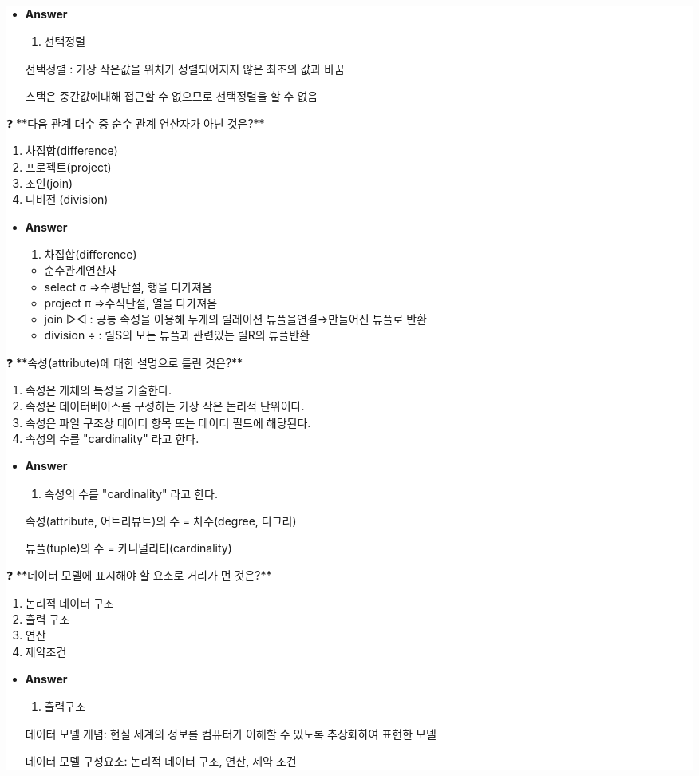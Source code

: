 - **Answer**
    1. 선택정렬
    
    선택정렬 : 가장 작은값을 위치가 정렬되어지지 않은 최초의 값과 바꿈
    
    스택은 중간값에대해 접근할 수 없으므로 선택정렬을 할 수 없음
    

<aside>
❓ **다음 관계 대수 중 순수 관계 연산자가 아닌 것은?**

</aside>

1. 차집합(difference)
2. 프로젝트(project)
3. 조인(join)
4. 디비전 (division)

- **Answer**
    1. 차집합(difference)
    
    - 순수관계연산자
    - select σ ⇒수평단절, 행을 다가져옴
    - project π ⇒수직단절, 열을 다가져옴
    - join ▷◁ : 공통 속성을 이용해 두개의 릴레이션 튜플을연결→만들어진 튜플로 반환
    - division ÷ : 릴S의 모든 튜플과 관련있는 릴R의 튜플반환

<aside>
❓ **속성(attribute)에 대한 설명으로 틀린 것은?**

</aside>

1. 속성은 개체의 특성을 기술한다.
2. 속성은 데이터베이스를 구성하는 가장 작은 논리적 단위이다.
3. 속성은 파일 구조상 데이터 항목 또는 데이터 필드에 해당된다.
4. 속성의 수를 "cardinality" 라고 한다.

- **Answer**
    1. 속성의 수를 "cardinality" 라고 한다.
    
    속성(attribute, 어트리뷰트)의 수 = 차수(degree, 디그리)
    
    튜플(tuple)의 수 = 카니널리티(cardinality)
    

<aside>
❓ **데이터 모델에 표시해야 할 요소로 거리가 먼 것은?**

</aside>

1. 논리적 데이터 구조
2. 출력 구조
3. 연산
4. 제약조건

- **Answer**
    1. 출력구조
    
    데이터 모델 개념: 현실 세계의 정보를 컴퓨터가 이해할 수 있도록 추상화하여 표현한 모델
    
    데이터 모델 구성요소: 논리적 데이터 구조, 연산, 제약 조건
    